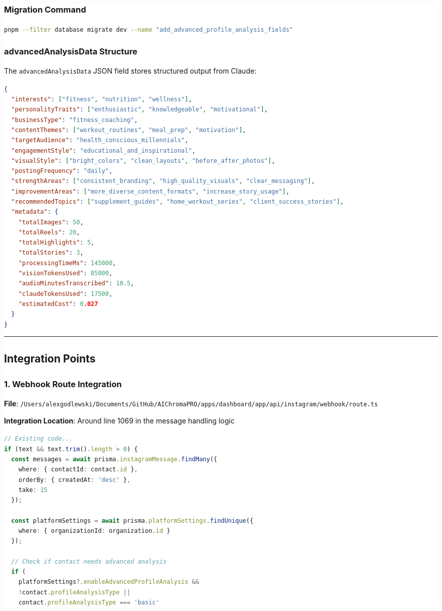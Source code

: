 ### Migration Command

```bash
pnpm --filter database migrate dev --name "add_advanced_profile_analysis_fields"
```

### advancedAnalysisData Structure

The `advancedAnalysisData` JSON field stores structured output from Claude:

```json
{
  "interests": ["fitness", "nutrition", "wellness"],
  "personalityTraits": ["enthusiastic", "knowledgeable", "motivational"],
  "businessType": "fitness_coaching",
  "contentThemes": ["workout_routines", "meal_prep", "motivation"],
  "targetAudience": "health_conscious_millennials",
  "engagementStyle": "educational_and_inspirational",
  "visualStyle": ["bright_colors", "clean_layouts", "before_after_photos"],
  "postingFrequency": "daily",
  "strengthAreas": ["consistent_branding", "high_quality_visuals", "clear_messaging"],
  "improvementAreas": ["more_diverse_content_formats", "increase_story_usage"],
  "recommendedTopics": ["supplement_guides", "home_workout_series", "client_success_stories"],
  "metadata": {
    "totalImages": 50,
    "totalReels": 20,
    "totalHighlights": 5,
    "totalStories": 3,
    "processingTimeMs": 145000,
    "visionTokensUsed": 85000,
    "audioMinutesTranscribed": 10.5,
    "claudeTokensUsed": 17500,
    "estimatedCost": 0.027
  }
}
```

---

## Integration Points

### 1. Webhook Route Integration

**File**: `/Users/alexgodlewski/Documents/GitHub/AIChromaPRO/apps/dashboard/app/api/instagram/webhook/route.ts`

**Integration Location**: Around line 1069 in the message handling logic

```typescript
// Existing code...
if (text && text.trim().length > 0) {
  const messages = await prisma.instagramMessage.findMany({
    where: { contactId: contact.id },
    orderBy: { createdAt: 'desc' },
    take: 15
  });

  const platformSettings = await prisma.platformSettings.findUnique({
    where: { organizationId: organization.id }
  });

  // Check if contact needs advanced analysis
  if (
    platformSettings?.enableAdvancedProfileAnalysis &&
    !contact.profileAnalysisType ||
    contact.profileAnalysisType === 'basic'
```